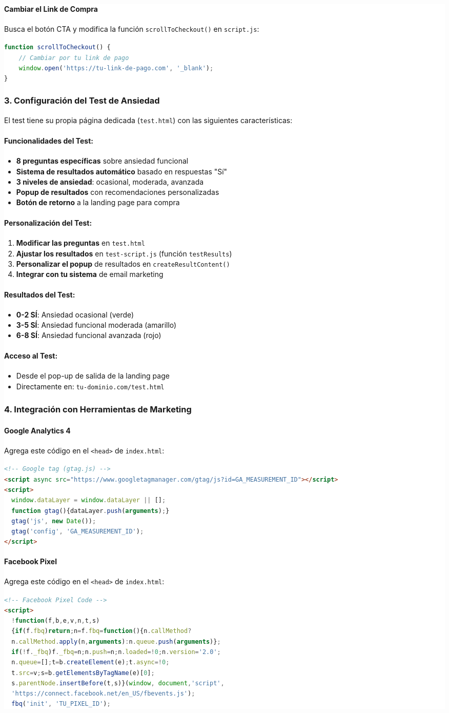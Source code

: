 #### Cambiar el Link de Compra
Busca el botón CTA y modifica la función `scrollToCheckout()` en `script.js`:
```javascript
function scrollToCheckout() {
    // Cambiar por tu link de pago
    window.open('https://tu-link-de-pago.com', '_blank');
}
```

### 3. Configuración del Test de Ansiedad

El test tiene su propia página dedicada (`test.html`) con las siguientes características:

#### Funcionalidades del Test:
- **8 preguntas específicas** sobre ansiedad funcional
- **Sistema de resultados automático** basado en respuestas "Sí"
- **3 niveles de ansiedad**: ocasional, moderada, avanzada
- **Popup de resultados** con recomendaciones personalizadas
- **Botón de retorno** a la landing page para compra

#### Personalización del Test:
1. **Modificar las preguntas** en `test.html`
2. **Ajustar los resultados** en `test-script.js` (función `testResults`)
3. **Personalizar el popup** de resultados en `createResultContent()`
4. **Integrar con tu sistema** de email marketing

#### Resultados del Test:
- **0-2 SÍ**: Ansiedad ocasional (verde)
- **3-5 SÍ**: Ansiedad funcional moderada (amarillo)
- **6-8 SÍ**: Ansiedad funcional avanzada (rojo)

#### Acceso al Test:
- Desde el pop-up de salida de la landing page
- Directamente en: `tu-dominio.com/test.html`

### 4. Integración con Herramientas de Marketing

#### Google Analytics 4
Agrega este código en el `<head>` de `index.html`:
```html
<!-- Google tag (gtag.js) -->
<script async src="https://www.googletagmanager.com/gtag/js?id=GA_MEASUREMENT_ID"></script>
<script>
  window.dataLayer = window.dataLayer || [];
  function gtag(){dataLayer.push(arguments);}
  gtag('js', new Date());
  gtag('config', 'GA_MEASUREMENT_ID');
</script>
```

#### Facebook Pixel
Agrega este código en el `<head>` de `index.html`:
```html
<!-- Facebook Pixel Code -->
<script>
  !function(f,b,e,v,n,t,s)
  {if(f.fbq)return;n=f.fbq=function(){n.callMethod?
  n.callMethod.apply(n,arguments):n.queue.push(arguments)};
  if(!f._fbq)f._fbq=n;n.push=n;n.loaded=!0;n.version='2.0';
  n.queue=[];t=b.createElement(e);t.async=!0;
  t.src=v;s=b.getElementsByTagName(e)[0];
  s.parentNode.insertBefore(t,s)}(window, document,'script',
  'https://connect.facebook.net/en_US/fbevents.js');
  fbq('init', 'TU_PIXEL_ID');
```